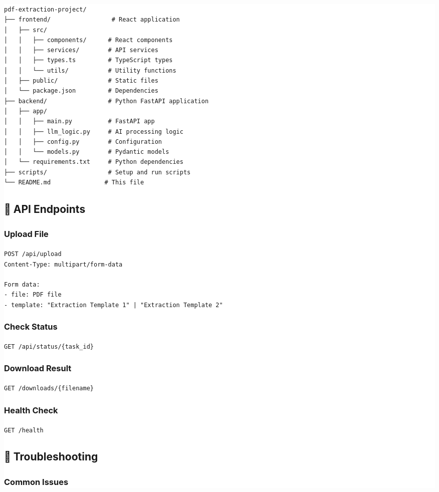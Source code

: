 ```
pdf-extraction-project/
├── frontend/                 # React application
│   ├── src/
│   │   ├── components/      # React components
│   │   ├── services/        # API services
│   │   ├── types.ts         # TypeScript types
│   │   └── utils/           # Utility functions
│   ├── public/              # Static files
│   └── package.json         # Dependencies
├── backend/                 # Python FastAPI application
│   ├── app/
│   │   ├── main.py          # FastAPI app
│   │   ├── llm_logic.py     # AI processing logic
│   │   ├── config.py        # Configuration
│   │   └── models.py        # Pydantic models
│   └── requirements.txt     # Python dependencies
├── scripts/                 # Setup and run scripts
└── README.md               # This file
```

## 🧪 API Endpoints

### Upload File
```http
POST /api/upload
Content-Type: multipart/form-data

Form data:
- file: PDF file
- template: "Extraction Template 1" | "Extraction Template 2"
```

### Check Status
```http
GET /api/status/{task_id}
```

### Download Result
```http
GET /downloads/{filename}
```

### Health Check
```http
GET /health
```

## 🐛 Troubleshooting

### Common Issues
